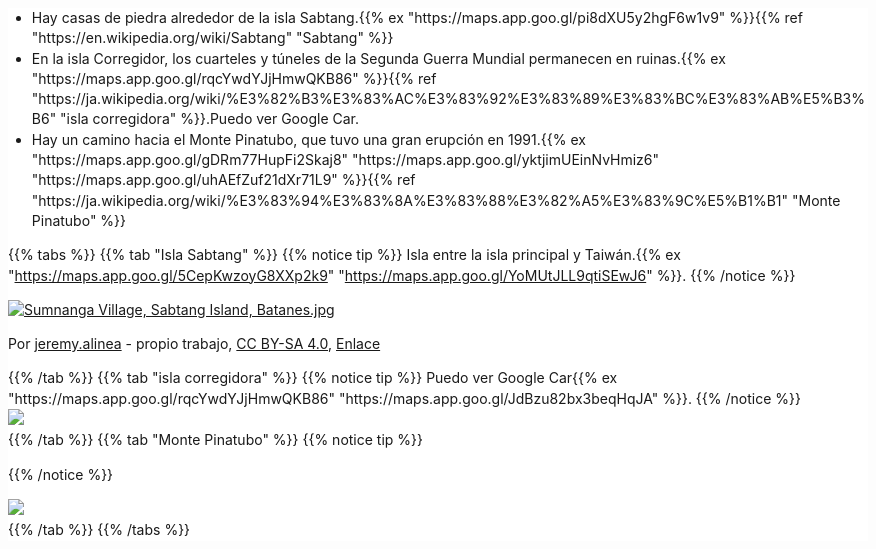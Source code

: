 

<div class="main-desciption area-description">
    <ul class="rule-list">
        <li>Hay casas de piedra alrededor de la isla Sabtang.{{% ex "https://maps.app.goo.gl/pi8dXU5y2hgF6w1v9" %}}{{% ref "https://en.wikipedia.org/wiki/Sabtang" "Sabtang" %}}</li>
        <li>En la isla Corregidor, los cuarteles y túneles de la Segunda Guerra Mundial permanecen en ruinas.{{% ex "https://maps.app.goo.gl/rqcYwdYJjHmwQKB86" %}}{{% ref "https://ja.wikipedia.org/wiki/%E3%82%B3%E3%83%AC%E3%83%92%E3%83%89%E3%83%BC%E3%83%AB%E5%B3%B6" "isla corregidora" %}}.Puedo ver Google Car.</li>
        <li>Hay un camino hacia el Monte Pinatubo, que tuvo una gran erupción en 1991.{{% ex "https://maps.app.goo.gl/gDRm77HupFi2Skaj8" "https://maps.app.goo.gl/yktjimUEinNvHmiz6" "https://maps.app.goo.gl/uhAEfZuf21dXr71L9" %}}{{% ref "https://ja.wikipedia.org/wiki/%E3%83%94%E3%83%8A%E3%83%88%E3%82%A5%E3%83%9C%E5%B1%B1" "Monte Pinatubo" %}}</li>
    </ul>
</div>



{{% tabs %}}
{{% tab "Isla Sabtang" %}}
{{% notice tip %}}
Isla entre la isla principal y Taiwán.{{% ex "https://maps.app.goo.gl/5CepKwzoyG8XXp2k9" "https://maps.app.goo.gl/YoMUtJLL9qtiSEwJ6" %}}.
{{% /notice %}}
<div class="googlemap-if no-margin">
<p><a href="https://commons.wikimedia.org/wiki/File:Sumnanga_Village,_Sabtang_Island,_Batanes.jpg#/media/File:Sumnanga_Village,_Sabtang_Island,_Batanes.jpg"><img src="https://upload.wikimedia.org/wikipedia/commons/3/3c/Sumnanga_Village%2C_Sabtang_Island%2C_Batanes.jpg" alt="Sumnanga Village, Sabtang Island, Batanes.jpg" height="720" width="1280"></a></p><p>Por <a href="//commons.wikimedia.org/w/index.php?title=User:Jeremy.alinea&amp;amp;action=edit&amp;amp;redlink=1" class="new" title="User:Jeremy.alinea (page does not exist)">jeremy.alinea</a> - <span class="int-own-work" lang="en">propio trabajo</span>, <a href="https://creativecommons.org/licenses/by-sa/4.0" title="Creative Commons Attribution-Share Alike 4.0">CC BY-SA 4.0</a>, <a href="https://commons.wikimedia.org/w/index.php?curid=78822611">Enlace</a></p>
</div>
{{% /tab %}}
{{% tab "isla corregidora" %}}
{{% notice tip %}}
Puedo ver Google Car{{% ex "https://maps.app.goo.gl/rqcYwdYJjHmwQKB86" "https://maps.app.goo.gl/JdBzu82bx3beqHqJA" %}}.
{{% /notice %}}
<div class="googlemap-if">
<img src="/rule/asia/philippines/corregidor_dn_st_86.jpg" width="95%">
</div>
{{% /tab %}}
{{% tab "Monte Pinatubo" %}}
{{% notice tip %}}

{{% /notice %}}
<div class="googlemap-if">
<img src="/rule/asia/philippines/trekking_mountains_mountain_hiking.jpg" width="500px">
</div>
{{% /tab %}}
{{% /tabs %}}
